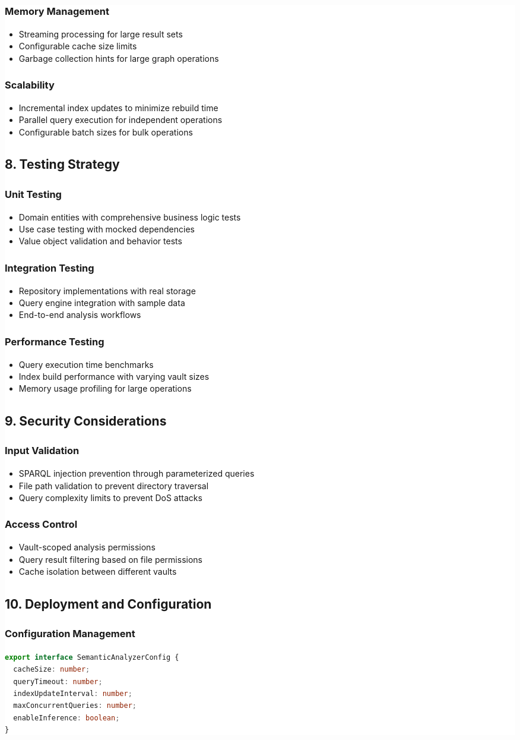### Memory Management
- Streaming processing for large result sets
- Configurable cache size limits
- Garbage collection hints for large graph operations

### Scalability
- Incremental index updates to minimize rebuild time
- Parallel query execution for independent operations
- Configurable batch sizes for bulk operations

## 8. Testing Strategy

### Unit Testing
- Domain entities with comprehensive business logic tests
- Use case testing with mocked dependencies
- Value object validation and behavior tests

### Integration Testing
- Repository implementations with real storage
- Query engine integration with sample data
- End-to-end analysis workflows

### Performance Testing
- Query execution time benchmarks
- Index build performance with varying vault sizes
- Memory usage profiling for large operations

## 9. Security Considerations

### Input Validation
- SPARQL injection prevention through parameterized queries
- File path validation to prevent directory traversal
- Query complexity limits to prevent DoS attacks

### Access Control
- Vault-scoped analysis permissions
- Query result filtering based on file permissions
- Cache isolation between different vaults

## 10. Deployment and Configuration

### Configuration Management
```typescript
export interface SemanticAnalyzerConfig {
  cacheSize: number;
  queryTimeout: number;
  indexUpdateInterval: number;
  maxConcurrentQueries: number;
  enableInference: boolean;
}
```
